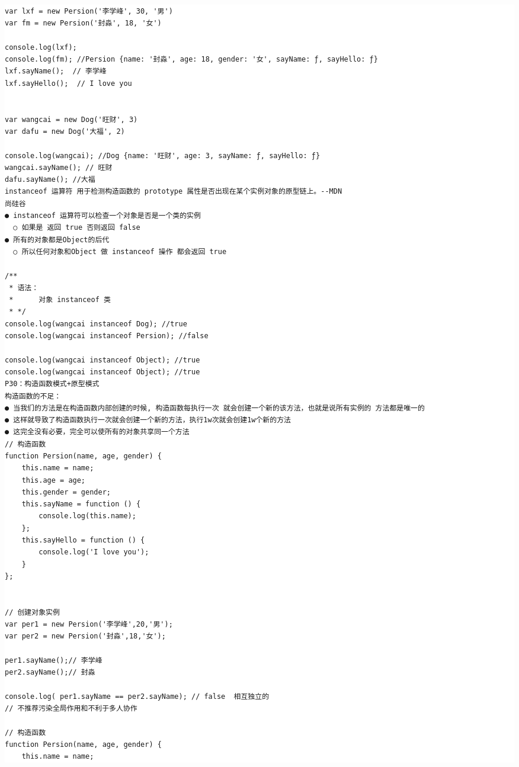 ```
var lxf = new Persion('李学峰', 30, '男')
var fm = new Persion('封淼', 18, '女')

console.log(lxf);
console.log(fm); //Persion {name: '封淼', age: 18, gender: '女', sayName: ƒ, sayHello: ƒ}
lxf.sayName();  // 李学峰
lxf.sayHello();  // I love you


var wangcai = new Dog('旺财', 3)
var dafu = new Dog('大福', 2)

console.log(wangcai); //Dog {name: '旺财', age: 3, sayName: ƒ, sayHello: ƒ}
wangcai.sayName(); // 旺财
dafu.sayName(); //大福
instanceof 运算符 用于检测构造函数的 prototype 属性是否出现在某个实例对象的原型链上。--MDN
尚硅谷
● instanceof 运算符可以检查一个对象是否是一个类的实例
  ○ 如果是 返回 true 否则返回 false
● 所有的对象都是Object的后代
  ○ 所以任何对象和Object 做 instanceof 操作 都会返回 true

/**
 * 语法：
 *      对象 instanceof 类
 * */ 
console.log(wangcai instanceof Dog); //true
console.log(wangcai instanceof Persion); //false

console.log(wangcai instanceof Object); //true
console.log(wangcai instanceof Object); //true
P30：构造函数模式+原型模式
构造函数的不足：
● 当我们的方法是在构造函数内部创建的时候, 构造函数每执行一次 就会创建一个新的该方法，也就是说所有实例的 方法都是唯一的
● 这样就导致了构造函数执行一次就会创建一个新的方法，执行1w次就会创建1w个新的方法
● 这完全没有必要，完全可以使所有的对象共享同一个方法
// 构造函数
function Persion(name, age, gender) {
    this.name = name;
    this.age = age;
    this.gender = gender;
    this.sayName = function () {
        console.log(this.name);
    };
    this.sayHello = function () {
        console.log('I love you');
    }
};


// 创建对象实例
var per1 = new Persion('李学峰',20,'男'); 
var per2 = new Persion('封淼',18,'女'); 

per1.sayName();// 李学峰
per2.sayName();// 封淼

console.log( per1.sayName == per2.sayName); // false  相互独立的
// 不推荐污染全局作用和不利于多人协作

// 构造函数
function Persion(name, age, gender) {
    this.name = name;
```